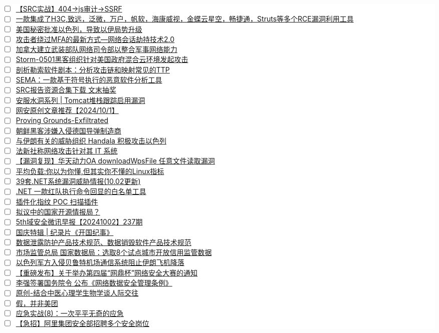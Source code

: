   - [ ] [【SRC实战】404->js审计->SSRF](https://mp.weixin.qq.com/s?__biz=MzAxMjE3ODU3MQ==&mid=2650601500&idx=3&sn=e7650607f193e36c67c13008e2ffade3)
  - [ ] [一款集成了H3C,致远，泛微，万户，帆软，海康威视，金蝶云星空，畅捷通，Struts等多个RCE漏洞利用工具](https://mp.weixin.qq.com/s?__biz=MzAxMjE3ODU3MQ==&mid=2650601500&idx=4&sn=a3f80a96b3afcfebc350549b3663a015)
  - [ ] [美国秘密批准以色列，导致以伊局势升级](https://mp.weixin.qq.com/s?__biz=MzkwNzM0NzA5MA==&mid=2247500754&idx=1&sn=4c4fd179e4b911a2338a9814ed81602e)
  - [ ] [攻击者绕过MFA的最新方式—网络会话劫持技术2.0](https://mp.weixin.qq.com/s?__biz=MzI0MTE4ODY3Nw==&mid=2247492348&idx=1&sn=1826a8801744d64dc3bd621fe7984da1)
  - [ ] [加拿大建立武装部队网络司令部以整合军事网络能力](https://mp.weixin.qq.com/s?__biz=MzI4ODQzMzk3MA==&mid=2247489160&idx=1&sn=25ca5984afc06a16cce81297eeed6ec3)
  - [ ] [Storm-0501黑客组织针对美国政府混合云环境发起攻击](https://mp.weixin.qq.com/s?__biz=MjM5NjA0NjgyMA==&mid=2651303863&idx=2&sn=ebe5e72b7a5b4ab216f64db0cf382777)
  - [ ] [剖析勒索软件剧本：分析攻击链和映射常见的TTP](https://mp.weixin.qq.com/s?__biz=MjM5NjA0NjgyMA==&mid=2651303863&idx=3&sn=aa791ccc68601969f2042ee47d3083e6)
  - [ ] [SEMA：一款基于符号执行的恶意软件分析工具](https://mp.weixin.qq.com/s?__biz=MjM5NjA0NjgyMA==&mid=2651303863&idx=4&sn=601b64dbfbdb2d4f2c9ff234608592e0)
  - [ ] [SRC报告资源合集下载 文末抽奖](https://mp.weixin.qq.com/s?__biz=MzU5OTMxNjkxMA==&mid=2247487159&idx=1&sn=ae52c020e373b70c57976d32f0868946)
  - [ ] [安服水洞系列 | Tomcat堆栈跟踪启用漏洞](https://mp.weixin.qq.com/s?__biz=MzkxNjMwNDUxNg==&mid=2247486156&idx=1&sn=870a429389f89f3f1418b35f47001465)
  - [ ] [网安原创文章推荐【2024/10/1】](https://mp.weixin.qq.com/s?__biz=MzAxNzg3NzMyNQ==&mid=2247488965&idx=1&sn=9207d9aed957f8d882922ae63988d27e)
  - [ ] [Proving Grounds-Exfiltrated](https://mp.weixin.qq.com/s?__biz=Mzg4NTg5MDQ0OA==&mid=2247487109&idx=1&sn=476aac83e8067bc74cb6cb23d0054e76)
  - [ ] [朝鲜黑客涉嫌入侵德国导弹制造商](https://mp.weixin.qq.com/s?__biz=MzI2NzAwOTg4NQ==&mid=2649792587&idx=1&sn=fed8faf8eeb451255d08880028e3a2e2)
  - [ ] [与伊朗有关的威胁组织 Handala 积极攻击以色列](https://mp.weixin.qq.com/s?__biz=MzI2NzAwOTg4NQ==&mid=2649792587&idx=2&sn=8537fc666d141e926497012dda202103)
  - [ ] [法新社称网络攻击针对其 IT 系统](https://mp.weixin.qq.com/s?__biz=MzI2NzAwOTg4NQ==&mid=2649792587&idx=3&sn=ebee35df15302a5552f7522cf59e0420)
  - [ ] [【漏洞复现】华天动力OA downloadWpsFile 任意文件读取漏洞](https://mp.weixin.qq.com/s?__biz=MzkyMDUwOTU1MA==&mid=2247484846&idx=1&sn=3a340aeb4873e66d555ac9d9564718e0)
  - [ ] [平均负载:你以为你懂,但其实你不懂的Linux指标](https://mp.weixin.qq.com/s?__biz=MzI5MjY4MTMyMQ==&mid=2247485818&idx=1&sn=767907a7cd78c7d733fa4397a07b9999)
  - [ ] [39套.NET系统漏洞威胁情报(10.02更新)](https://mp.weixin.qq.com/s?__biz=MzUyOTc3NTQ5MA==&mid=2247495664&idx=1&sn=881387049afb410d004cc8ecba50476c)
  - [ ] [.NET 一款红队执行命令回显的白名单工具](https://mp.weixin.qq.com/s?__biz=MzUyOTc3NTQ5MA==&mid=2247495664&idx=2&sn=f8e7bd1992b10925762624682cb23958)
  - [ ] [插件化指纹 POC 扫描插件](https://mp.weixin.qq.com/s?__biz=MzkyNzIxMjM3Mg==&mid=2247487663&idx=1&sn=eaaf918e4d876f277aafdd19396dbe8f)
  - [ ] [拟议中的国家开源情报局？](https://mp.weixin.qq.com/s?__biz=MzkyMjQ5ODk5OA==&mid=2247503743&idx=1&sn=17331a39e2dce1b2ef390697c5dbe6d4)
  - [ ] [5th域安全微讯早报【20241002】237期](https://mp.weixin.qq.com/s?__biz=MzkyMjQ5ODk5OA==&mid=2247503743&idx=2&sn=542ad00ca48ccbe284cf4a1ff9c043ef)
  - [ ] [国庆特辑 | 纪录片《开国纪事》](https://mp.weixin.qq.com/s?__biz=MjM5OTk4MDE2MA==&mid=2655256674&idx=1&sn=080e8c81539f6216f0f9bb060d6ddd35)
  - [ ] [数据泄露防护产品技术规范、数据销毁软件产品技术规范](https://mp.weixin.qq.com/s?__biz=MjM5OTk4MDE2MA==&mid=2655256674&idx=2&sn=4a39f451c89d4dd8bf11dd7f46d890b3)
  - [ ] [市场监管总局 国家数据局：选取8个试点城市开放信用监管数据](https://mp.weixin.qq.com/s?__biz=MzkxNTI2NTQxOA==&mid=2247494362&idx=1&sn=ce75fc914cb70d979a0b868cd0d9821f)
  - [ ] [以色列军方入侵贝鲁特机场通信系统阻止伊朗飞机降落](https://mp.weixin.qq.com/s?__biz=MzkxNTI2NTQxOA==&mid=2247494362&idx=2&sn=d89302b83f262528bc16f146c6098746)
  - [ ] [【重磅发布】关于举办第四届“网鼎杯”网络安全大赛的通知](https://mp.weixin.qq.com/s?__biz=MzkxNjU2NjY5MQ==&mid=2247507052&idx=1&sn=e12223639d12cbc30372fb7d735e4809)
  - [ ] [李强签署国务院令 公布《网络数据安全管理条例》](https://mp.weixin.qq.com/s?__biz=Mzg5OTg5OTI1NQ==&mid=2247488710&idx=1&sn=7104a65c56edde6b0a93fc3633145e65)
  - [ ] [原创-结合中医心理学生物学谈人际交往](https://mp.weixin.qq.com/s?__biz=Mzg4NzAwNzA4NA==&mid=2247484917&idx=1&sn=ec4a82ac7a91767ac663bff0351e2dc4)
  - [ ] [假，并非美团](https://mp.weixin.qq.com/s?__biz=MzAwMjQ2NTQ4Mg==&mid=2247494978&idx=1&sn=32e1433c6d0353afbedc8e93b1c968fa)
  - [ ] [应急实战(8)：一次平平无奇的应急](https://mp.weixin.qq.com/s?__biz=MzI0NjA3Mzk2NQ==&mid=2247494264&idx=1&sn=56fe4800c598d0ee97828db83dc360ce)
  - [ ] [【急招】阿里集团安全部招聘多个安全岗位](https://mp.weixin.qq.com/s?__biz=MzU2NDY2OTU4Nw==&mid=2247516439&idx=1&sn=f5dea8cb1ec72a266d0e7b52626b0072)